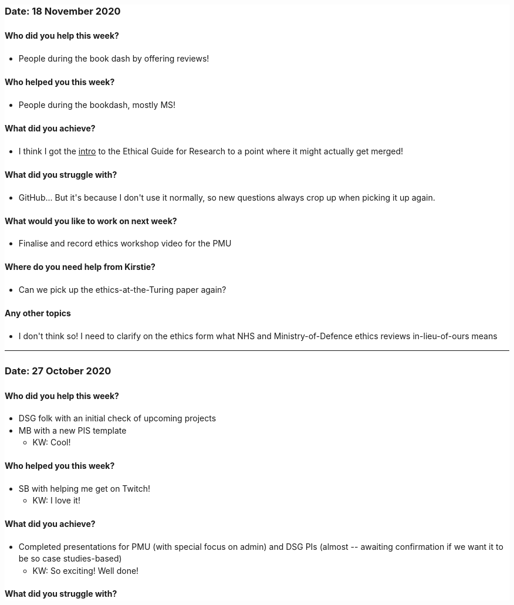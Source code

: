 ### Date: 18 November 2020

#### Who did you help this week?

* People during the book dash by offering reviews!

#### Who helped you this week?

* People during the bookdash, mostly MS!

#### What did you achieve?

* I think I got the [intro](https://github.com/alan-turing-institute/the-turing-way/pull/1228) to the Ethical Guide for Research to a point where it might actually get merged!

#### What did you struggle with?

* GitHub... But it's because I don't use it normally, so new questions always crop up when picking it up again.

#### What would you like to work on next week?

* Finalise and record ethics workshop video for the PMU
  
#### Where do you need help from Kirstie?

* Can we pick up the ethics-at-the-Turing paper again?

#### Any other topics

* I don't think so! I need to clarify on the ethics form what NHS and Ministry-of-Defence ethics reviews in-lieu-of-ours means

---

### Date: 27 October 2020

#### Who did you help this week?

* DSG folk with an initial check of upcoming projects
* MB with a new PIS template
  * KW: Cool!

#### Who helped you this week?

* SB with helping me get on Twitch!
  * KW: I love it!

#### What did you achieve?

* Completed presentations for PMU (with special focus on admin) and DSG PIs (almost -- awaiting confirmation if we want it to be so case studies-based)
  * KW: So exciting! Well done!

#### What did you struggle with?
